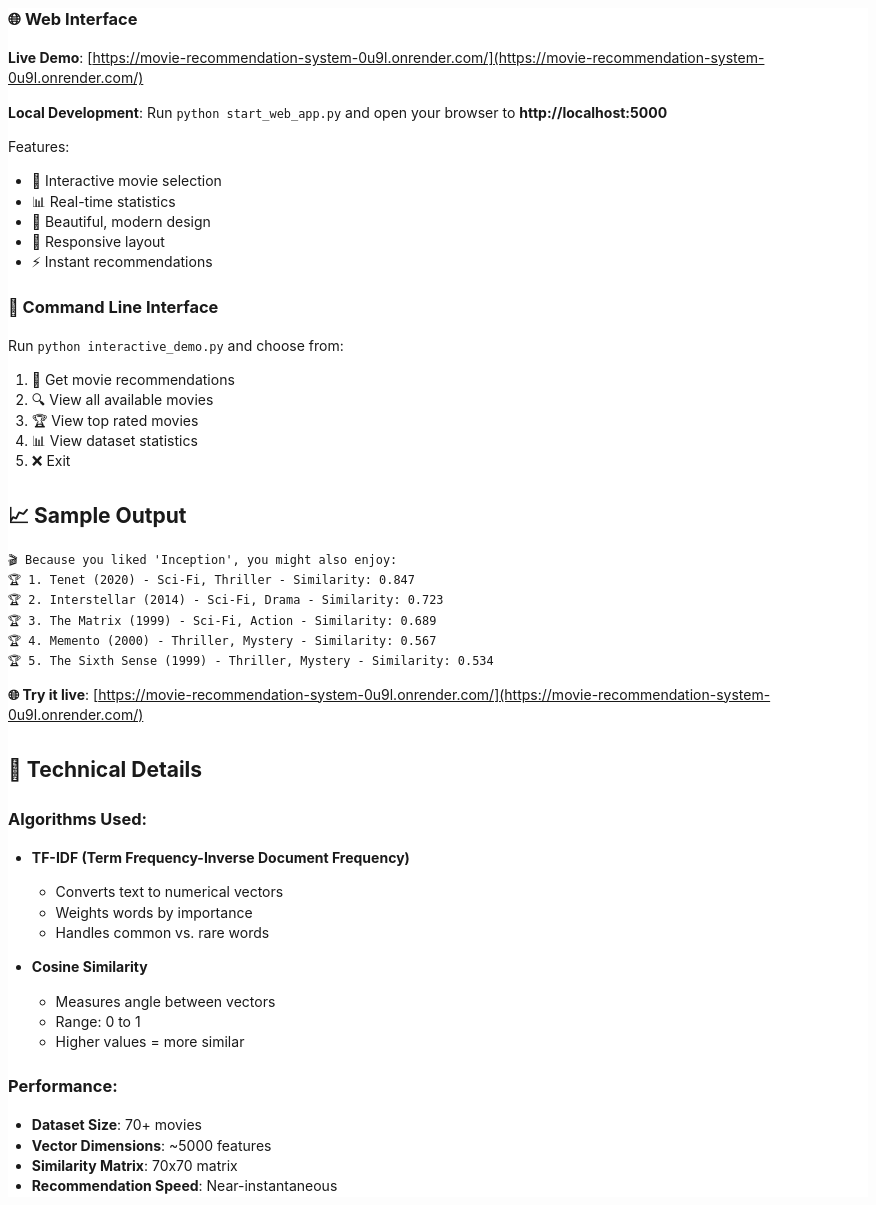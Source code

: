 ### 🌐 Web Interface
**Live Demo**: [https://movie-recommendation-system-0u9l.onrender.com/](https://movie-recommendation-system-0u9l.onrender.com/)

**Local Development**: Run `python start_web_app.py` and open your browser to **http://localhost:5000**

Features:
- 🎯 Interactive movie selection
- 📊 Real-time statistics
- 🎨 Beautiful, modern design
- 📱 Responsive layout
- ⚡ Instant recommendations

### 📱 Command Line Interface
Run `python interactive_demo.py` and choose from:
1. 🎯 Get movie recommendations
2. 🔍 View all available movies
3. 🏆 View top rated movies
4. 📊 View dataset statistics
5. ❌ Exit

## 📈 Sample Output

```
🎬 Because you liked 'Inception', you might also enjoy:
🏆 1. Tenet (2020) - Sci-Fi, Thriller - Similarity: 0.847
🏆 2. Interstellar (2014) - Sci-Fi, Drama - Similarity: 0.723
🏆 3. The Matrix (1999) - Sci-Fi, Action - Similarity: 0.689
🏆 4. Memento (2000) - Thriller, Mystery - Similarity: 0.567
🏆 5. The Sixth Sense (1999) - Thriller, Mystery - Similarity: 0.534
```

**🌐 Try it live**: [https://movie-recommendation-system-0u9l.onrender.com/](https://movie-recommendation-system-0u9l.onrender.com/)

## 🔧 Technical Details

### Algorithms Used:
- **TF-IDF (Term Frequency-Inverse Document Frequency)**
  - Converts text to numerical vectors
  - Weights words by importance
  - Handles common vs. rare words

- **Cosine Similarity**
  - Measures angle between vectors
  - Range: 0 to 1
  - Higher values = more similar

### Performance:
- **Dataset Size**: 70+ movies
- **Vector Dimensions**: ~5000 features
- **Similarity Matrix**: 70x70 matrix
- **Recommendation Speed**: Near-instantaneous
